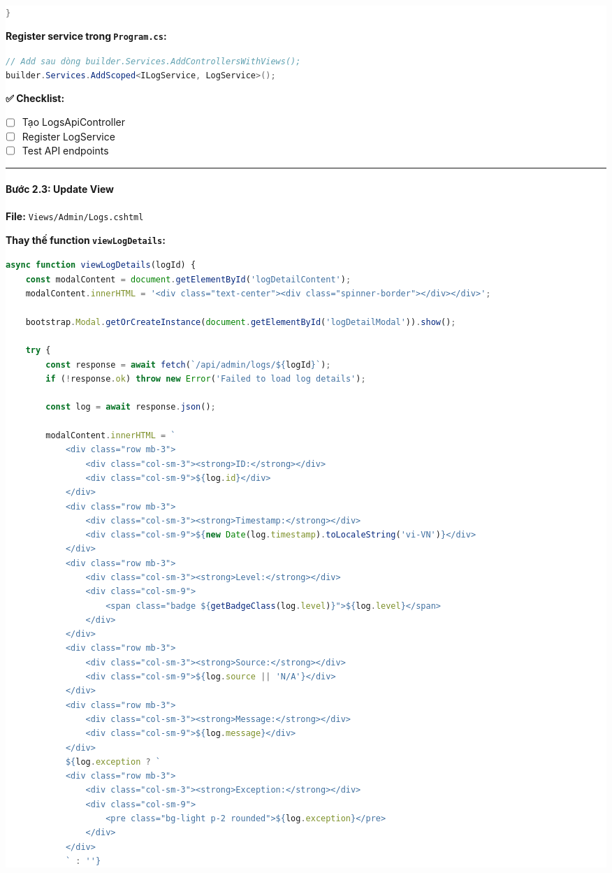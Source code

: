 ```csharp
}
```

**Register service trong `Program.cs`:**

```csharp
// Add sau dòng builder.Services.AddControllersWithViews();
builder.Services.AddScoped<ILogService, LogService>();
```

**✅ Checklist:**
- [ ] Tạo LogsApiController
- [ ] Register LogService
- [ ] Test API endpoints

---

#### Bước 2.3: Update View

**File:** `Views/Admin/Logs.cshtml`

**Thay thế function `viewLogDetails`:**

```javascript
async function viewLogDetails(logId) {
    const modalContent = document.getElementById('logDetailContent');
    modalContent.innerHTML = '<div class="text-center"><div class="spinner-border"></div></div>';
    
    bootstrap.Modal.getOrCreateInstance(document.getElementById('logDetailModal')).show();
    
    try {
        const response = await fetch(`/api/admin/logs/${logId}`);
        if (!response.ok) throw new Error('Failed to load log details');
        
        const log = await response.json();
        
        modalContent.innerHTML = `
            <div class="row mb-3">
                <div class="col-sm-3"><strong>ID:</strong></div>
                <div class="col-sm-9">${log.id}</div>
            </div>
            <div class="row mb-3">
                <div class="col-sm-3"><strong>Timestamp:</strong></div>
                <div class="col-sm-9">${new Date(log.timestamp).toLocaleString('vi-VN')}</div>
            </div>
            <div class="row mb-3">
                <div class="col-sm-3"><strong>Level:</strong></div>
                <div class="col-sm-9">
                    <span class="badge ${getBadgeClass(log.level)}">${log.level}</span>
                </div>
            </div>
            <div class="row mb-3">
                <div class="col-sm-3"><strong>Source:</strong></div>
                <div class="col-sm-9">${log.source || 'N/A'}</div>
            </div>
            <div class="row mb-3">
                <div class="col-sm-3"><strong>Message:</strong></div>
                <div class="col-sm-9">${log.message}</div>
            </div>
            ${log.exception ? `
            <div class="row mb-3">
                <div class="col-sm-3"><strong>Exception:</strong></div>
                <div class="col-sm-9">
                    <pre class="bg-light p-2 rounded">${log.exception}</pre>
                </div>
            </div>
            ` : ''}
```